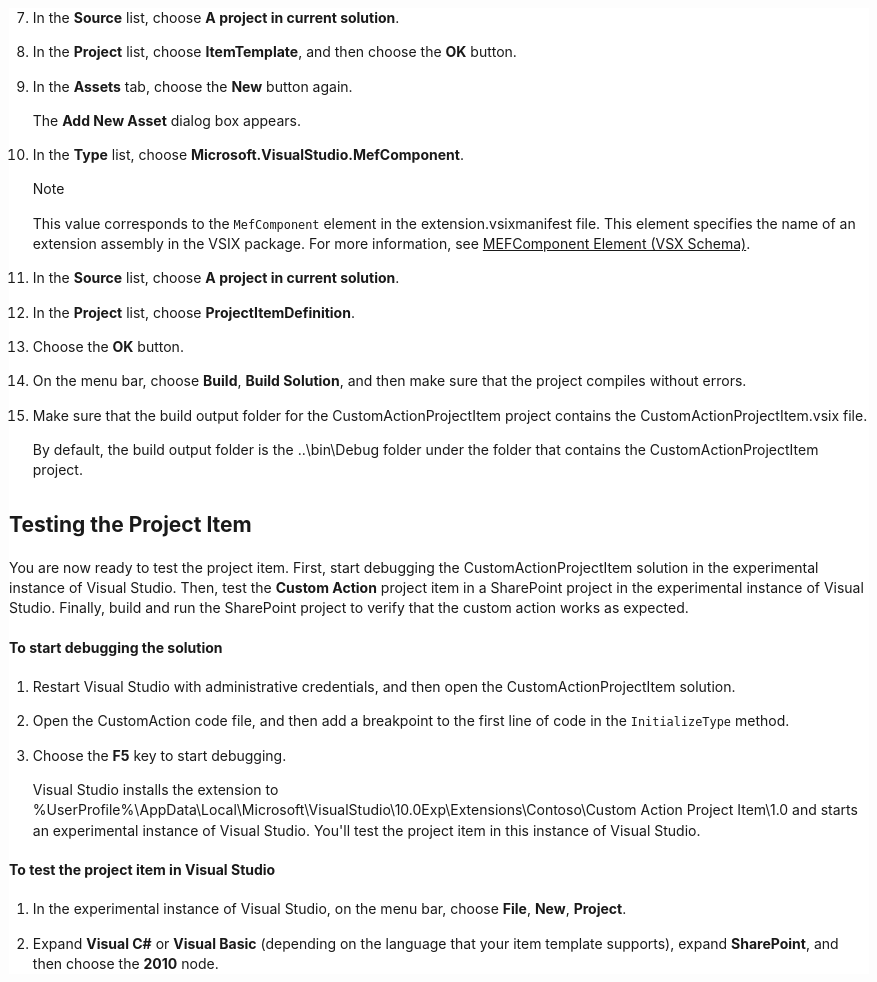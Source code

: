 7.  In the **Source** list, choose **A project in current solution**.  
  
8.  In the **Project** list, choose **ItemTemplate**, and then choose the **OK** button.  
  
9. In the **Assets** tab, choose the **New** button again.  
  
     The **Add New Asset** dialog box appears.  
  
10. In the **Type** list, choose **Microsoft.VisualStudio.MefComponent**.  
  
    > [!NOTE]  
    >  This value corresponds to the `MefComponent` element in the extension.vsixmanifest file. This element specifies the name of an extension assembly in the VSIX package. For more information, see [MEFComponent Element (VSX Schema)](http://msdn.microsoft.com/en-us/8a813141-8b73-44c9-b80b-ca85bbac9551).  
  
11. In the **Source** list, choose **A project in current solution**.  
  
12. In the **Project** list, choose **ProjectItemDefinition**.  
  
13. Choose the **OK** button.  
  
14. On the menu bar, choose **Build**, **Build Solution**, and then make sure that the project compiles without errors.  
  
15. Make sure that the build output folder for the CustomActionProjectItem project contains the CustomActionProjectItem.vsix file.  
  
     By default, the build output folder is the ..\bin\Debug folder under the folder that contains the CustomActionProjectItem project.  
  
## Testing the Project Item  
 You are now ready to test the project item. First, start debugging the CustomActionProjectItem solution in the experimental instance of Visual Studio. Then, test the **Custom Action** project item in a SharePoint project in the experimental instance of Visual Studio. Finally, build and run the SharePoint project to verify that the custom action works as expected.  
  
#### To start debugging the solution  
  
1.  Restart Visual Studio with administrative credentials, and then open the CustomActionProjectItem solution.  
  
2.  Open the CustomAction code file, and then add a breakpoint to the first line of code in the `InitializeType` method.  
  
3.  Choose the **F5** key to start debugging.  
  
     Visual Studio installs the extension to %UserProfile%\AppData\Local\Microsoft\VisualStudio\10.0Exp\Extensions\Contoso\Custom Action Project Item\1.0 and starts an experimental instance of Visual Studio. You'll test the project item in this instance of Visual Studio.  
  
#### To test the project item in Visual Studio  
  
1.  In the experimental instance of Visual Studio, on the menu bar, choose **File**, **New**, **Project**.  
  
2.  Expand **Visual C#** or **Visual Basic** (depending on the language that your item template supports), expand **SharePoint**, and then choose the **2010** node.  
  